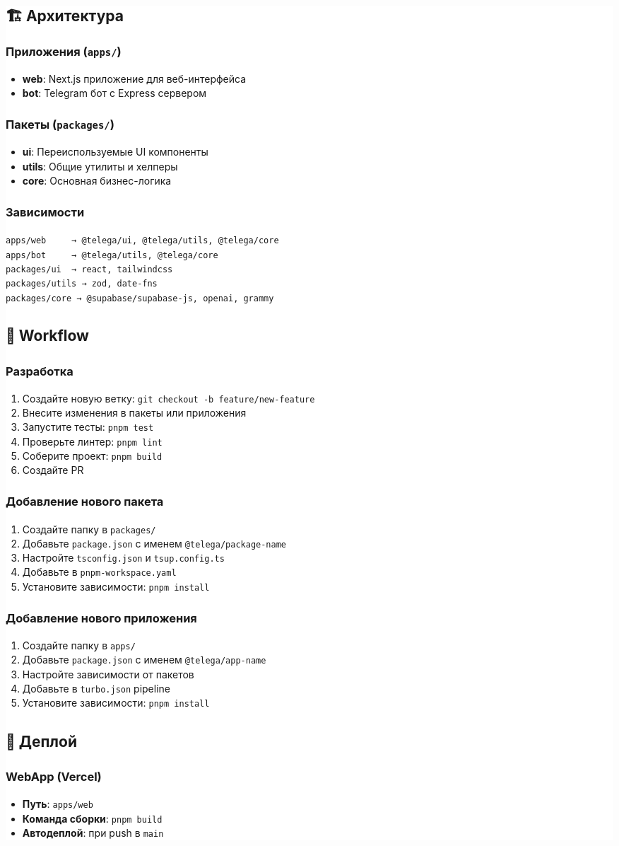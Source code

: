 ## 🏗️ Архитектура

### Приложения (`apps/`)
- **web**: Next.js приложение для веб-интерфейса
- **bot**: Telegram бот с Express сервером

### Пакеты (`packages/`)
- **ui**: Переиспользуемые UI компоненты
- **utils**: Общие утилиты и хелперы
- **core**: Основная бизнес-логика

### Зависимости
```
apps/web     → @telega/ui, @telega/utils, @telega/core
apps/bot     → @telega/utils, @telega/core
packages/ui  → react, tailwindcss
packages/utils → zod, date-fns
packages/core → @supabase/supabase-js, openai, grammy
```

## 🔄 Workflow

### Разработка
1. Создайте новую ветку: `git checkout -b feature/new-feature`
2. Внесите изменения в пакеты или приложения
3. Запустите тесты: `pnpm test`
4. Проверьте линтер: `pnpm lint`
5. Соберите проект: `pnpm build`
6. Создайте PR

### Добавление нового пакета
1. Создайте папку в `packages/`
2. Добавьте `package.json` с именем `@telega/package-name`
3. Настройте `tsconfig.json` и `tsup.config.ts`
4. Добавьте в `pnpm-workspace.yaml`
5. Установите зависимости: `pnpm install`

### Добавление нового приложения
1. Создайте папку в `apps/`
2. Добавьте `package.json` с именем `@telega/app-name`
3. Настройте зависимости от пакетов
4. Добавьте в `turbo.json` pipeline
5. Установите зависимости: `pnpm install`

## 🚀 Деплой

### WebApp (Vercel)
- **Путь**: `apps/web`
- **Команда сборки**: `pnpm build`
- **Автодеплой**: при push в `main`

